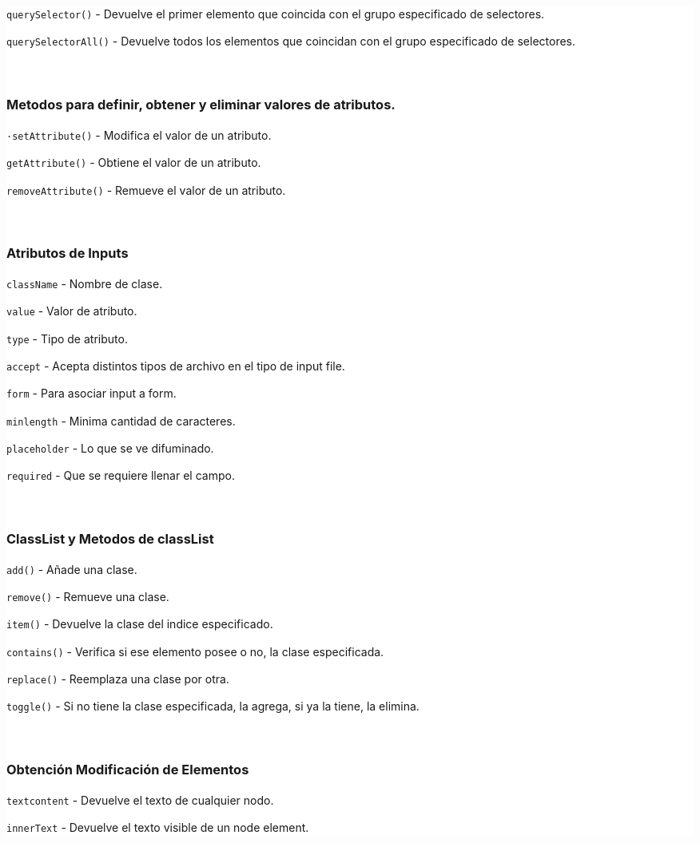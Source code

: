 `querySelector()` - Devuelve el primer elemento que coincida con el grupo especificado de selectores.

`querySelectorAll()` - Devuelve todos los elementos que coincidan con el grupo especificado de selectores.

<br>

### **Metodos para definir, obtener y eliminar valores de atributos.**

`·setAttribute()` - Modifica el valor de un atributo.

`getAttribute()` - Obtiene el valor de un atributo.

`removeAttribute()` - Remueve el valor de un atributo.

<br>

### **Atributos de Inputs**

`className` - Nombre de clase.

`value` - Valor de atributo.

`type` - Tipo de atributo.

`accept` - Acepta distintos tipos de archivo en el tipo de input file.

`form` - Para asociar input a form.

`minlength` - Minima cantidad de caracteres.

`placeholder` - Lo que se ve difuminado.

`required` - Que se requiere llenar el campo.

<br>

### **ClassList y Metodos de classList**

`add()` - Añade una clase.

`remove()` - Remueve una clase.

`item()` - Devuelve la clase del indice especificado.

`contains()` - Verifica si ese elemento posee o no, la clase especificada.

`replace()` - Reemplaza una clase por otra.

`toggle()` - Si no tiene la clase especificada, la agrega, si ya la tiene, la elimina.

<br>

### **Obtención Modificación de Elementos**

`textcontent` - Devuelve el texto de cualquier nodo.

`innerText` - Devuelve el texto visible de un node element.
